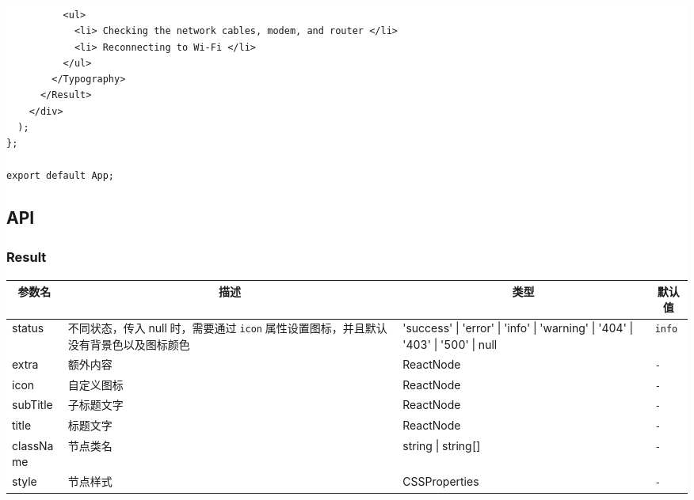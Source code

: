 ```tsx
          <ul>
            <li> Checking the network cables, modem, and router </li>
            <li> Reconnecting to Wi-Fi </li>
          </ul>
        </Typography>
      </Result>
    </div>
  );
};

export default App;
```

## API

### Result

| 参数名    | 描述                                                                                 | 类型                                                                           | 默认值 |
| --------- | ------------------------------------------------------------------------------------ | ------------------------------------------------------------------------------ | ------ |
| status    | 不同状态，传入 null 时，需要通过 `icon` 属性设置图标，并且默认没有背景色以及图标颜色 | 'success' \| 'error' \| 'info' \| 'warning' \| '404' \| '403' \| '500' \| null | `info` |
| extra     | 额外内容                                                                             | ReactNode                                                                      | `-`    |
| icon      | 自定义图标                                                                           | ReactNode                                                                      | `-`    |
| subTitle  | 子标题文字                                                                           | ReactNode                                                                      | `-`    |
| title     | 标题文字                                                                             | ReactNode                                                                      | `-`    |
| className | 节点类名                                                                             | string \| string[]                                                             | `-`    |
| style     | 节点样式                                                                             | CSSProperties                                                                  | `-`    |
